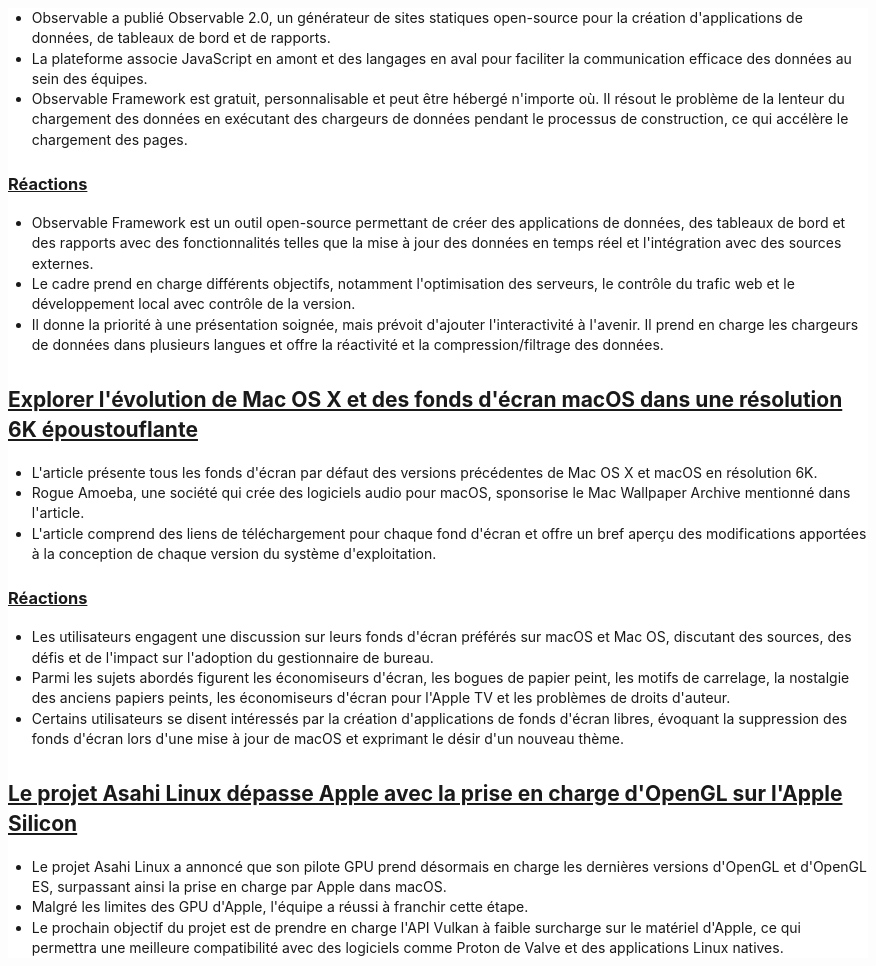 - Observable a publié Observable 2.0, un générateur de sites statiques open-source pour la création d'applications de données, de tableaux de bord et de rapports.
- La plateforme associe JavaScript en amont et des langages en aval pour faciliter la communication efficace des données au sein des équipes.
- Observable Framework est gratuit, personnalisable et peut être hébergé n'importe où. Il résout le problème de la lenteur du chargement des données en exécutant des chargeurs de données pendant le processus de construction, ce qui accélère le chargement des pages.

### [Réactions](https://news.ycombinator.com/item?id=39383386)

- Observable Framework est un outil open-source permettant de créer des applications de données, des tableaux de bord et des rapports avec des fonctionnalités telles que la mise à jour des données en temps réel et l'intégration avec des sources externes.
- Le cadre prend en charge différents objectifs, notamment l'optimisation des serveurs, le contrôle du trafic web et le développement local avec contrôle de la version.
- Il donne la priorité à une présentation soignée, mais prévoit d'ajouter l'interactivité à l'avenir. Il prend en charge les chargeurs de données dans plusieurs langues et offre la réactivité et la compression/filtrage des données.

## [Explorer l'évolution de Mac OS X et des fonds d'écran macOS dans une résolution 6K époustouflante](https://512pixels.net/projects/default-mac-wallpapers-in-5k/)

- L'article présente tous les fonds d'écran par défaut des versions précédentes de Mac OS X et macOS en résolution 6K.
- Rogue Amoeba, une société qui crée des logiciels audio pour macOS, sponsorise le Mac Wallpaper Archive mentionné dans l'article.
- L'article comprend des liens de téléchargement pour chaque fond d'écran et offre un bref aperçu des modifications apportées à la conception de chaque version du système d'exploitation.

### [Réactions](https://news.ycombinator.com/item?id=39384731)

- Les utilisateurs engagent une discussion sur leurs fonds d'écran préférés sur macOS et Mac OS, discutant des sources, des défis et de l'impact sur l'adoption du gestionnaire de bureau.
- Parmi les sujets abordés figurent les économiseurs d'écran, les bogues de papier peint, les motifs de carrelage, la nostalgie des anciens papiers peints, les économiseurs d'écran pour l'Apple TV et les problèmes de droits d'auteur.
- Certains utilisateurs se disent intéressés par la création d'applications de fonds d'écran libres, évoquant la suppression des fonds d'écran lors d'une mise à jour de macOS et exprimant le désir d'un nouveau thème.

## [Le projet Asahi Linux dépasse Apple avec la prise en charge d'OpenGL sur l'Apple Silicon](https://arstechnica.com/gadgets/2024/02/asahi-linux-projects-opengl-support-on-apple-silicon-officially-surpasses-apples/)

- Le projet Asahi Linux a annoncé que son pilote GPU prend désormais en charge les dernières versions d'OpenGL et d'OpenGL ES, surpassant ainsi la prise en charge par Apple dans macOS.
- Malgré les limites des GPU d'Apple, l'équipe a réussi à franchir cette étape.
- Le prochain objectif du projet est de prendre en charge l'API Vulkan à faible surcharge sur le matériel d'Apple, ce qui permettra une meilleure compatibilité avec des logiciels comme Proton de Valve et des applications Linux natives.
